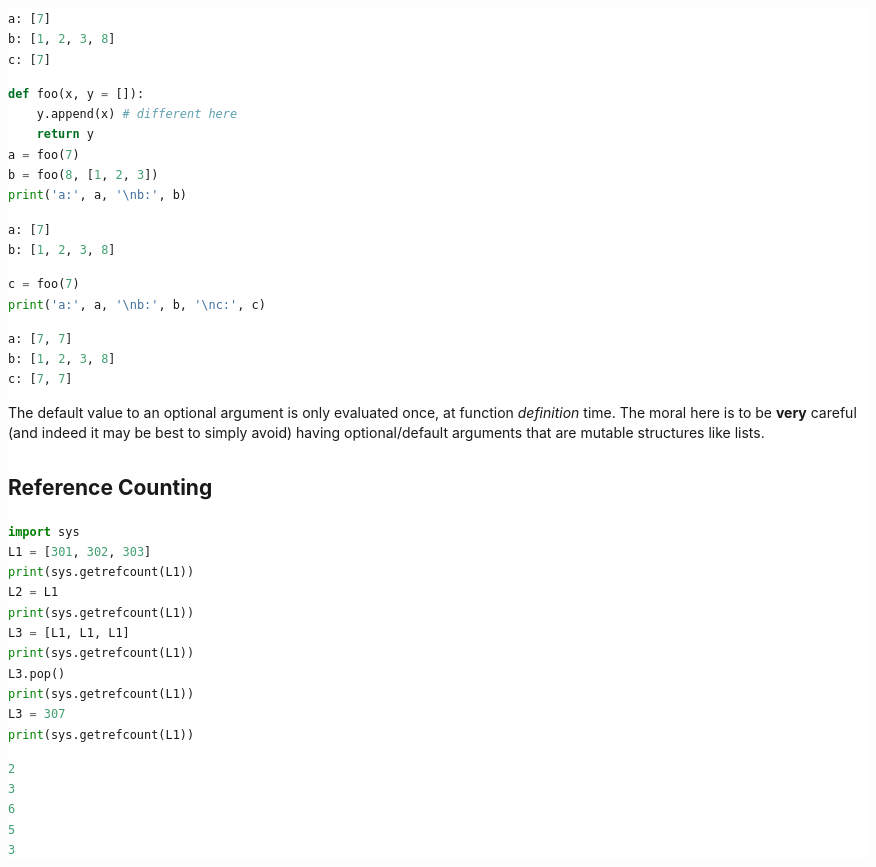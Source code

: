 ```python
a: [7]
b: [1, 2, 3, 8]
c: [7]
```



```python
def foo(x, y = []):
	y.append(x) # different here 
	return y
a = foo(7)
b = foo(8, [1, 2, 3]) 
print('a:', a, '\nb:', b)
```

```python
a: [7]
b: [1, 2, 3, 8]
```

```python
c = foo(7)
print('a:', a, '\nb:', b, '\nc:', c)
```

```python
a: [7, 7]
b: [1, 2, 3, 8]
c: [7, 7]
```

The default value to an optional argument is only evaluated once, at function *definition* time. The moral here is to be **very** careful (and indeed it may be best to simply avoid) having optional/default arguments that are mutable structures like lists.

## Reference Counting

```python
import sys
L1 = [301, 302, 303] 
print(sys.getrefcount(L1)) 
L2 = L1 
print(sys.getrefcount(L1)) 
L3 = [L1, L1, L1] 
print(sys.getrefcount(L1)) 
L3.pop() 
print(sys.getrefcount(L1)) 
L3 = 307 
print(sys.getrefcount(L1))
```

```python
2 
3 
6 
5 
3
```
